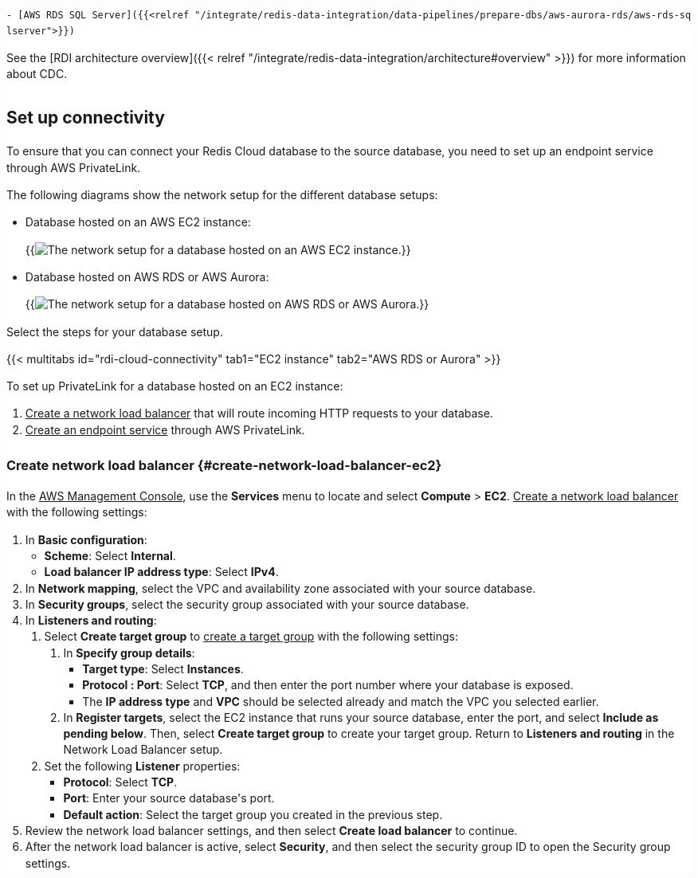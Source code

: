     - [AWS RDS SQL Server]({{<relref "/integrate/redis-data-integration/data-pipelines/prepare-dbs/aws-aurora-rds/aws-rds-sqlserver">}})

See the [RDI architecture overview]({{< relref "/integrate/redis-data-integration/architecture#overview" >}}) for more information about CDC.

## Set up connectivity

To ensure that you can connect your Redis Cloud database to the source database, you need to set up an endpoint service through AWS PrivateLink. 

The following diagrams show the network setup for the different database setups:

- Database hosted on an AWS EC2 instance:

    {{<image filename="images/rc/rdi/rdi-setup-diagram-ec2.png" alt="The network setup for a database hosted on an AWS EC2 instance." width=80% >}}

- Database hosted on AWS RDS or AWS Aurora:

    {{<image filename="images/rc/rdi/rdi-setup-diagram-aurora.png" alt="The network setup for a database hosted on AWS RDS or AWS Aurora." width=80% >}}

Select the steps for your database setup.

{{< multitabs id="rdi-cloud-connectivity"
      tab1="EC2 instance"
      tab2="AWS RDS or Aurora" >}}

To set up PrivateLink for a database hosted on an EC2 instance:

1. [Create a network load balancer](#create-network-load-balancer-ec2) that will route incoming HTTP requests to your database.
1. [Create an endpoint service](#create-endpoint-service-ec2) through AWS PrivateLink.

### Create network load balancer {#create-network-load-balancer-ec2}

In the [AWS Management Console](https://console.aws.amazon.com/), use the **Services** menu to locate and select **Compute** > **EC2**. [Create a network load balancer](https://docs.aws.amazon.com/elasticloadbalancing/latest/network/create-network-load-balancer.html#configure-load-balancer) with the following settings:

1. In **Basic configuration**: 
    - **Scheme**: Select **Internal**.
    - **Load balancer IP address type**: Select **IPv4**.
1. In **Network mapping**, select the VPC and availability zone associated with your source database.
1. In **Security groups**, select the security group associated with your source database.
1. In **Listeners and routing**: 
    1. Select **Create target group** to [create a target group](https://docs.aws.amazon.com/elasticloadbalancing/latest/application/create-target-group.html) with the following settings:
        1. In **Specify group details**:
            - **Target type**: Select **Instances**.
            - **Protocol : Port**: Select **TCP**, and then enter the port number where your database is exposed.
            - The **IP address type** and **VPC** should be selected already and match the VPC you selected earlier.
        1. In **Register targets**, select the EC2 instance that runs your source database, enter the port, and select **Include as pending below**. Then, select **Create target group** to create your target group. Return to **Listeners and routing** in the Network Load Balancer setup.
    1. Set the following **Listener** properties:
        - **Protocol**: Select **TCP**.
        - **Port**: Enter your source database's port.
        - **Default action**: Select the target group you created in the previous step.
1. Review the network load balancer settings, and then select **Create load balancer** to continue.
1. After the network load balancer is active, select **Security**, and then select the security group ID to open the Security group settings.